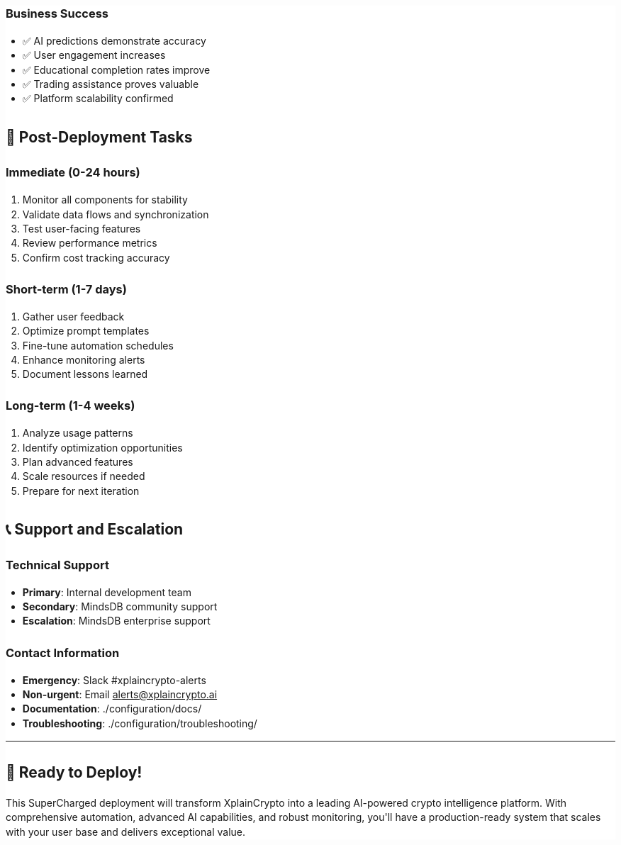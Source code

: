 ### Business Success
- ✅ AI predictions demonstrate accuracy
- ✅ User engagement increases
- ✅ Educational completion rates improve
- ✅ Trading assistance proves valuable
- ✅ Platform scalability confirmed

## 🔄 Post-Deployment Tasks

### Immediate (0-24 hours)
1. Monitor all components for stability
2. Validate data flows and synchronization
3. Test user-facing features
4. Review performance metrics
5. Confirm cost tracking accuracy

### Short-term (1-7 days)
1. Gather user feedback
2. Optimize prompt templates
3. Fine-tune automation schedules
4. Enhance monitoring alerts
5. Document lessons learned

### Long-term (1-4 weeks)
1. Analyze usage patterns
2. Identify optimization opportunities
3. Plan advanced features
4. Scale resources if needed
5. Prepare for next iteration

## 📞 Support and Escalation

### Technical Support
- **Primary**: Internal development team
- **Secondary**: MindsDB community support
- **Escalation**: MindsDB enterprise support

### Contact Information
- **Emergency**: Slack #xplaincrypto-alerts
- **Non-urgent**: Email alerts@xplaincrypto.ai
- **Documentation**: ./configuration/docs/
- **Troubleshooting**: ./configuration/troubleshooting/

---

## 🎉 Ready to Deploy!

This SuperCharged deployment will transform XplainCrypto into a leading AI-powered crypto intelligence platform. With comprehensive automation, advanced AI capabilities, and robust monitoring, you'll have a production-ready system that scales with your user base and delivers exceptional value.
